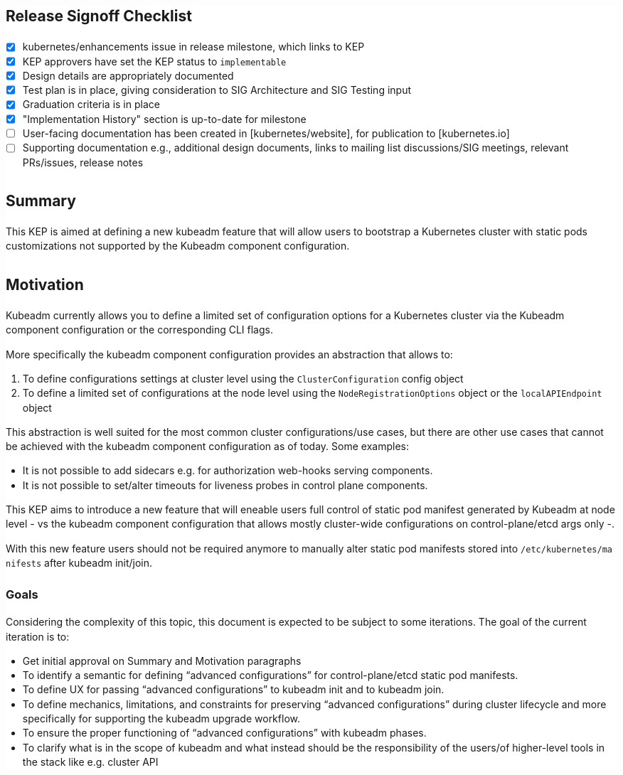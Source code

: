 
## Release Signoff Checklist

- [x] kubernetes/enhancements issue in release milestone, which links to KEP
- [x] KEP approvers have set the KEP status to `implementable`
- [x] Design details are appropriately documented
- [x] Test plan is in place, giving consideration to SIG Architecture and SIG Testing input
- [x] Graduation criteria is in place
- [x] "Implementation History" section is up-to-date for milestone
- [ ] User-facing documentation has been created in [kubernetes/website], for publication to [kubernetes.io]
- [ ] Supporting documentation e.g., additional design documents, links to mailing list discussions/SIG meetings, relevant PRs/issues, release notes

## Summary

This KEP is aimed at defining a new kubeadm feature that will allow users to bootstrap 
a Kubernetes cluster with static pods customizations not supported by the Kubeadm component configuration.

## Motivation

Kubeadm currently allows you to define a limited set of configuration options for a
Kubernetes cluster via the Kubeadm component configuration or the corresponding CLI flags.

More specifically the kubeadm component configuration provides an abstraction that allows to:

1. To define configurations settings at cluster level using the `ClusterConfiguration`
   config object 
2. To define a limited set of configurations at the node level using the
   `NodeRegistrationOptions` object or the `localAPIEndpoint` object

This abstraction is well suited for the most common cluster configurations/use cases, but
there are other use cases that cannot be achieved with the kubeadm component configuration
as of today. Some examples:

- It is not possible to add sidecars e.g. for authorization web-hooks serving components.
- It is not possible to set/alter timeouts for liveness probes in control plane components.

This KEP aims to introduce a new feature that will eneable users full control of static 
pod manifest generated by Kubeadm at node level - vs the kubeadm component configuration
that allows mostly cluster-wide configurations on control-plane/etcd args only -.

With this new feature users should not be required anymore to manually alter static
pod manifests stored into `/etc/kubernetes/manifests` after kubeadm init/join.
### Goals

Considering the complexity of this topic, this document is expected to be subject
to some iterations. The goal of the current iteration is to:

- Get initial approval on Summary and Motivation paragraphs
- To identify a semantic for defining “advanced configurations” for control-plane/etcd
  static pod manifests.
- To define UX for passing “advanced configurations” to kubeadm init and to kubeadm join.
- To define mechanics, limitations, and constraints for preserving “advanced configurations”
  during cluster lifecycle and more specifically for supporting the kubeadm upgrade workflow.
- To ensure the proper functioning of “advanced configurations” with kubeadm phases.
- To clarify what is in the scope of kubeadm and what instead should be the responsibility
  of the users/of higher-level tools in the stack like e.g. cluster API 
